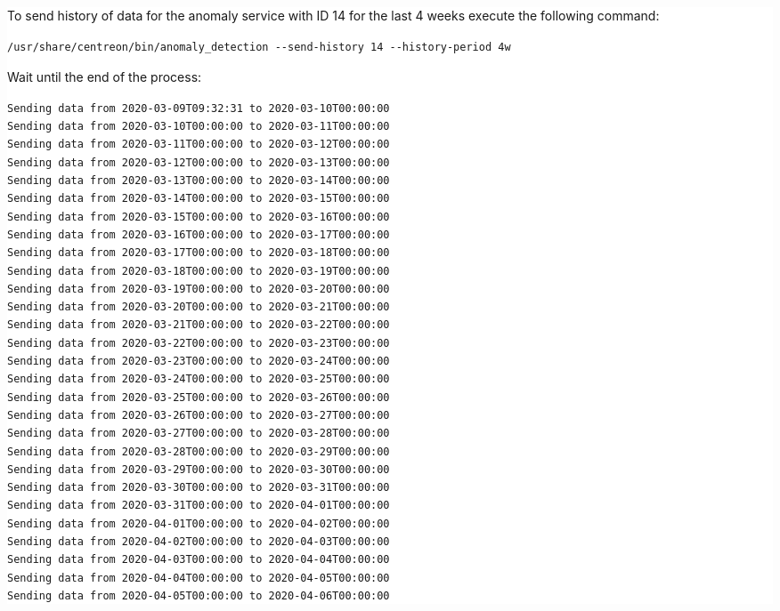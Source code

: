 To send history of data for the anomaly service with ID 14 for the last 4 weeks execute the following command:
```Shell
/usr/share/centreon/bin/anomaly_detection --send-history 14 --history-period 4w
```

Wait until the end of the process:
```Shell
Sending data from 2020-03-09T09:32:31 to 2020-03-10T00:00:00
Sending data from 2020-03-10T00:00:00 to 2020-03-11T00:00:00
Sending data from 2020-03-11T00:00:00 to 2020-03-12T00:00:00
Sending data from 2020-03-12T00:00:00 to 2020-03-13T00:00:00
Sending data from 2020-03-13T00:00:00 to 2020-03-14T00:00:00
Sending data from 2020-03-14T00:00:00 to 2020-03-15T00:00:00
Sending data from 2020-03-15T00:00:00 to 2020-03-16T00:00:00
Sending data from 2020-03-16T00:00:00 to 2020-03-17T00:00:00
Sending data from 2020-03-17T00:00:00 to 2020-03-18T00:00:00
Sending data from 2020-03-18T00:00:00 to 2020-03-19T00:00:00
Sending data from 2020-03-19T00:00:00 to 2020-03-20T00:00:00
Sending data from 2020-03-20T00:00:00 to 2020-03-21T00:00:00
Sending data from 2020-03-21T00:00:00 to 2020-03-22T00:00:00
Sending data from 2020-03-22T00:00:00 to 2020-03-23T00:00:00
Sending data from 2020-03-23T00:00:00 to 2020-03-24T00:00:00
Sending data from 2020-03-24T00:00:00 to 2020-03-25T00:00:00
Sending data from 2020-03-25T00:00:00 to 2020-03-26T00:00:00
Sending data from 2020-03-26T00:00:00 to 2020-03-27T00:00:00
Sending data from 2020-03-27T00:00:00 to 2020-03-28T00:00:00
Sending data from 2020-03-28T00:00:00 to 2020-03-29T00:00:00
Sending data from 2020-03-29T00:00:00 to 2020-03-30T00:00:00
Sending data from 2020-03-30T00:00:00 to 2020-03-31T00:00:00
Sending data from 2020-03-31T00:00:00 to 2020-04-01T00:00:00
Sending data from 2020-04-01T00:00:00 to 2020-04-02T00:00:00
Sending data from 2020-04-02T00:00:00 to 2020-04-03T00:00:00
Sending data from 2020-04-03T00:00:00 to 2020-04-04T00:00:00
Sending data from 2020-04-04T00:00:00 to 2020-04-05T00:00:00
Sending data from 2020-04-05T00:00:00 to 2020-04-06T00:00:00
```